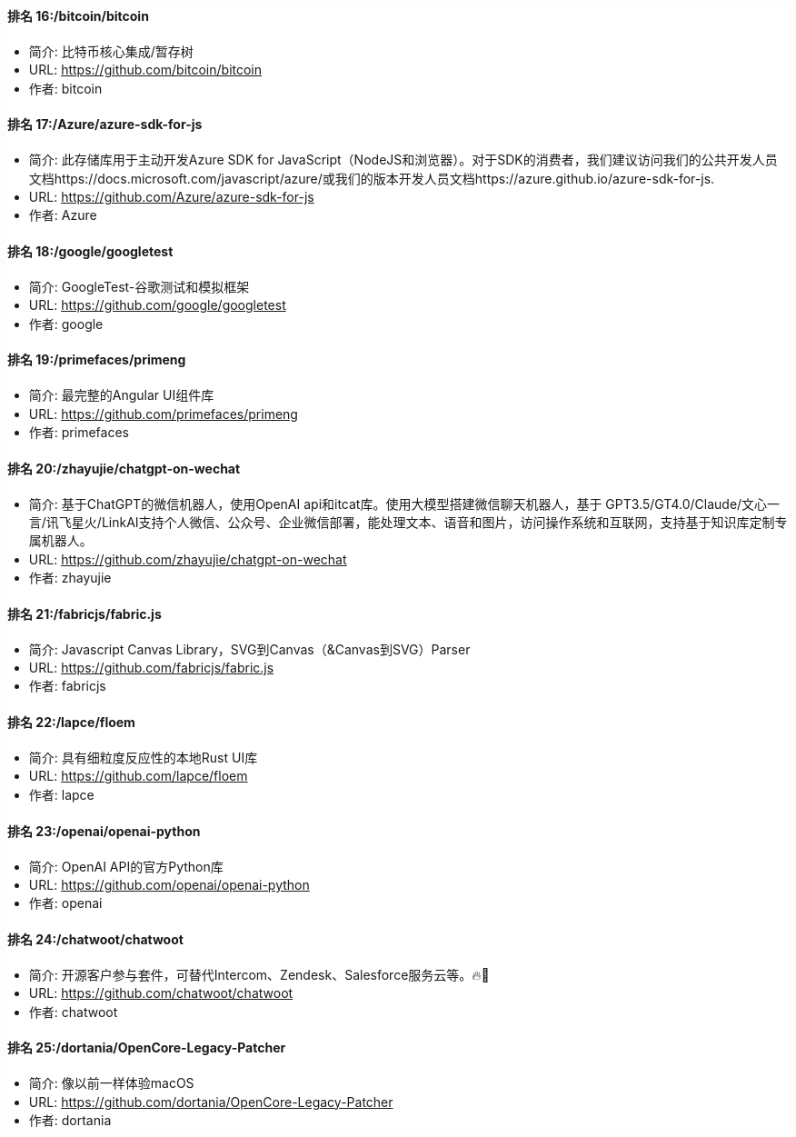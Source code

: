 #### 排名 16:/bitcoin/bitcoin
- 简介: 比特币核心集成/暂存树
- URL: https://github.com/bitcoin/bitcoin
- 作者: bitcoin 

#### 排名 17:/Azure/azure-sdk-for-js
- 简介: 此存储库用于主动开发Azure SDK for JavaScript（NodeJS和浏览器）。对于SDK的消费者，我们建议访问我们的公共开发人员文档https://docs.microsoft.com/javascript/azure/或我们的版本开发人员文档https://azure.github.io/azure-sdk-for-js.
- URL: https://github.com/Azure/azure-sdk-for-js
- 作者: Azure 

#### 排名 18:/google/googletest
- 简介: GoogleTest-谷歌测试和模拟框架
- URL: https://github.com/google/googletest
- 作者: google 

#### 排名 19:/primefaces/primeng
- 简介: 最完整的Angular UI组件库
- URL: https://github.com/primefaces/primeng
- 作者: primefaces 

#### 排名 20:/zhayujie/chatgpt-on-wechat
- 简介: 基于ChatGPT的微信机器人，使用OpenAI api和itcat库。使用大模型搭建微信聊天机器人，基于 GPT3.5/GT4.0/Claude/文心一言/讯飞星火/LinkAI支持个人微信、公众号、企业微信部署，能处理文本、语音和图片，访问操作系统和互联网，支持基于知识库定制专属机器人。
- URL: https://github.com/zhayujie/chatgpt-on-wechat
- 作者: zhayujie 

#### 排名 21:/fabricjs/fabric.js
- 简介: Javascript Canvas Library，SVG到Canvas（&Canvas到SVG）Parser
- URL: https://github.com/fabricjs/fabric.js
- 作者: fabricjs 

#### 排名 22:/lapce/floem
- 简介: 具有细粒度反应性的本地Rust UI库
- URL: https://github.com/lapce/floem
- 作者: lapce 

#### 排名 23:/openai/openai-python
- 简介: OpenAI API的官方Python库
- URL: https://github.com/openai/openai-python
- 作者: openai 

#### 排名 24:/chatwoot/chatwoot
- 简介: 开源客户参与套件，可替代Intercom、Zendesk、Salesforce服务云等。🔥💬
- URL: https://github.com/chatwoot/chatwoot
- 作者: chatwoot 

#### 排名 25:/dortania/OpenCore-Legacy-Patcher
- 简介: 像以前一样体验macOS
- URL: https://github.com/dortania/OpenCore-Legacy-Patcher
- 作者: dortania 
